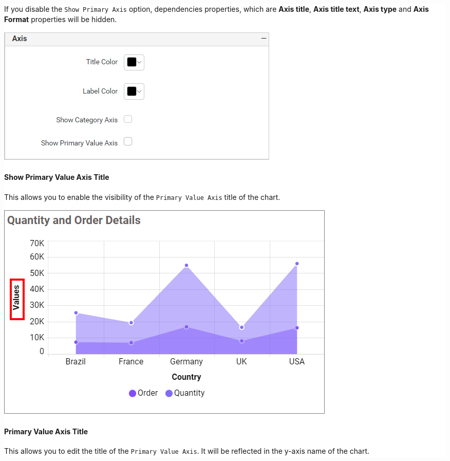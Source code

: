 If you disable the `Show Primary Axis` option, dependencies properties, which are **Axis title**, **Axis title text**, **Axis type** and **Axis Format** properties will be hidden.

![Show primary value axis](/static/assets/visualizing-data/visualization-widgets/images/area-chart/primary.png)

#### Show Primary Value Axis Title

This allows you to enable the visibility of the `Primary Value Axis` title of the chart.

![Show Primary Value Axis Title](/static/assets/visualizing-data/visualization-widgets/images/area-chart/areachart-primaryvalueaxistitle.png)

#### Primary Value Axis Title

This allows you to edit the title of the `Primary Value Axis`. It will be reflected in the y-axis name of the chart.
